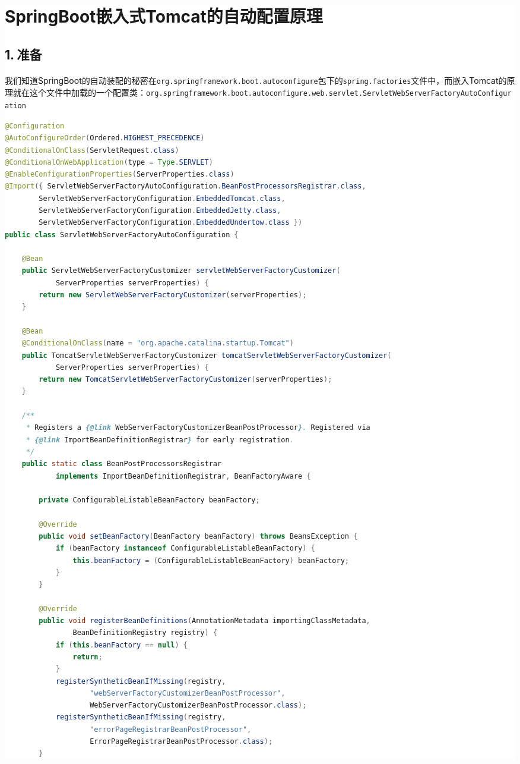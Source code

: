 # SpringBoot嵌入式Tomcat的自动配置原理

## 1. 准备

我们知道SpringBoot的自动装配的秘密在`org.springframework.boot.autoconfigure`包下的`spring.factories`文件中，而嵌入Tomcat的原理就在这个文件中加载的一个配置类：`org.springframework.boot.autoconfigure.web.servlet.ServletWebServerFactoryAutoConfiguration`

```java
@Configuration
@AutoConfigureOrder(Ordered.HIGHEST_PRECEDENCE)
@ConditionalOnClass(ServletRequest.class)
@ConditionalOnWebApplication(type = Type.SERVLET)
@EnableConfigurationProperties(ServerProperties.class)
@Import({ ServletWebServerFactoryAutoConfiguration.BeanPostProcessorsRegistrar.class,
		ServletWebServerFactoryConfiguration.EmbeddedTomcat.class,
		ServletWebServerFactoryConfiguration.EmbeddedJetty.class,
		ServletWebServerFactoryConfiguration.EmbeddedUndertow.class })
public class ServletWebServerFactoryAutoConfiguration {

	@Bean
	public ServletWebServerFactoryCustomizer servletWebServerFactoryCustomizer(
			ServerProperties serverProperties) {
		return new ServletWebServerFactoryCustomizer(serverProperties);
	}

	@Bean
	@ConditionalOnClass(name = "org.apache.catalina.startup.Tomcat")
	public TomcatServletWebServerFactoryCustomizer tomcatServletWebServerFactoryCustomizer(
			ServerProperties serverProperties) {
		return new TomcatServletWebServerFactoryCustomizer(serverProperties);
	}

	/**
	 * Registers a {@link WebServerFactoryCustomizerBeanPostProcessor}. Registered via
	 * {@link ImportBeanDefinitionRegistrar} for early registration.
	 */
	public static class BeanPostProcessorsRegistrar
			implements ImportBeanDefinitionRegistrar, BeanFactoryAware {

		private ConfigurableListableBeanFactory beanFactory;

		@Override
		public void setBeanFactory(BeanFactory beanFactory) throws BeansException {
			if (beanFactory instanceof ConfigurableListableBeanFactory) {
				this.beanFactory = (ConfigurableListableBeanFactory) beanFactory;
			}
		}

		@Override
		public void registerBeanDefinitions(AnnotationMetadata importingClassMetadata,
				BeanDefinitionRegistry registry) {
			if (this.beanFactory == null) {
				return;
			}
			registerSyntheticBeanIfMissing(registry,
					"webServerFactoryCustomizerBeanPostProcessor",
					WebServerFactoryCustomizerBeanPostProcessor.class);
			registerSyntheticBeanIfMissing(registry,
					"errorPageRegistrarBeanPostProcessor",
					ErrorPageRegistrarBeanPostProcessor.class);
		}
```